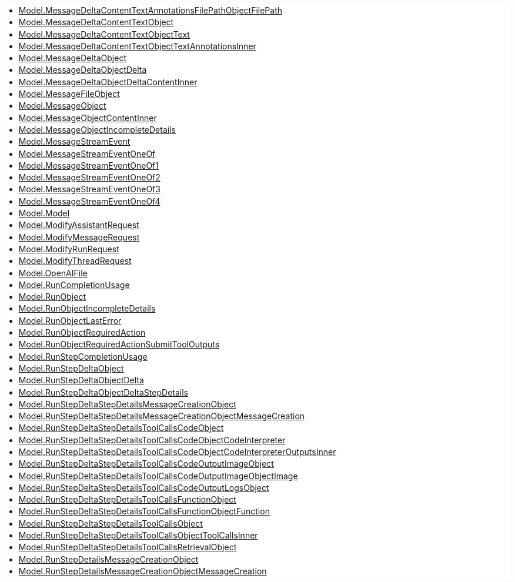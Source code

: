  - [Model.MessageDeltaContentTextAnnotationsFilePathObjectFilePath](docs/MessageDeltaContentTextAnnotationsFilePathObjectFilePath.md)
 - [Model.MessageDeltaContentTextObject](docs/MessageDeltaContentTextObject.md)
 - [Model.MessageDeltaContentTextObjectText](docs/MessageDeltaContentTextObjectText.md)
 - [Model.MessageDeltaContentTextObjectTextAnnotationsInner](docs/MessageDeltaContentTextObjectTextAnnotationsInner.md)
 - [Model.MessageDeltaObject](docs/MessageDeltaObject.md)
 - [Model.MessageDeltaObjectDelta](docs/MessageDeltaObjectDelta.md)
 - [Model.MessageDeltaObjectDeltaContentInner](docs/MessageDeltaObjectDeltaContentInner.md)
 - [Model.MessageFileObject](docs/MessageFileObject.md)
 - [Model.MessageObject](docs/MessageObject.md)
 - [Model.MessageObjectContentInner](docs/MessageObjectContentInner.md)
 - [Model.MessageObjectIncompleteDetails](docs/MessageObjectIncompleteDetails.md)
 - [Model.MessageStreamEvent](docs/MessageStreamEvent.md)
 - [Model.MessageStreamEventOneOf](docs/MessageStreamEventOneOf.md)
 - [Model.MessageStreamEventOneOf1](docs/MessageStreamEventOneOf1.md)
 - [Model.MessageStreamEventOneOf2](docs/MessageStreamEventOneOf2.md)
 - [Model.MessageStreamEventOneOf3](docs/MessageStreamEventOneOf3.md)
 - [Model.MessageStreamEventOneOf4](docs/MessageStreamEventOneOf4.md)
 - [Model.Model](docs/Model.md)
 - [Model.ModifyAssistantRequest](docs/ModifyAssistantRequest.md)
 - [Model.ModifyMessageRequest](docs/ModifyMessageRequest.md)
 - [Model.ModifyRunRequest](docs/ModifyRunRequest.md)
 - [Model.ModifyThreadRequest](docs/ModifyThreadRequest.md)
 - [Model.OpenAIFile](docs/OpenAIFile.md)
 - [Model.RunCompletionUsage](docs/RunCompletionUsage.md)
 - [Model.RunObject](docs/RunObject.md)
 - [Model.RunObjectIncompleteDetails](docs/RunObjectIncompleteDetails.md)
 - [Model.RunObjectLastError](docs/RunObjectLastError.md)
 - [Model.RunObjectRequiredAction](docs/RunObjectRequiredAction.md)
 - [Model.RunObjectRequiredActionSubmitToolOutputs](docs/RunObjectRequiredActionSubmitToolOutputs.md)
 - [Model.RunStepCompletionUsage](docs/RunStepCompletionUsage.md)
 - [Model.RunStepDeltaObject](docs/RunStepDeltaObject.md)
 - [Model.RunStepDeltaObjectDelta](docs/RunStepDeltaObjectDelta.md)
 - [Model.RunStepDeltaObjectDeltaStepDetails](docs/RunStepDeltaObjectDeltaStepDetails.md)
 - [Model.RunStepDeltaStepDetailsMessageCreationObject](docs/RunStepDeltaStepDetailsMessageCreationObject.md)
 - [Model.RunStepDeltaStepDetailsMessageCreationObjectMessageCreation](docs/RunStepDeltaStepDetailsMessageCreationObjectMessageCreation.md)
 - [Model.RunStepDeltaStepDetailsToolCallsCodeObject](docs/RunStepDeltaStepDetailsToolCallsCodeObject.md)
 - [Model.RunStepDeltaStepDetailsToolCallsCodeObjectCodeInterpreter](docs/RunStepDeltaStepDetailsToolCallsCodeObjectCodeInterpreter.md)
 - [Model.RunStepDeltaStepDetailsToolCallsCodeObjectCodeInterpreterOutputsInner](docs/RunStepDeltaStepDetailsToolCallsCodeObjectCodeInterpreterOutputsInner.md)
 - [Model.RunStepDeltaStepDetailsToolCallsCodeOutputImageObject](docs/RunStepDeltaStepDetailsToolCallsCodeOutputImageObject.md)
 - [Model.RunStepDeltaStepDetailsToolCallsCodeOutputImageObjectImage](docs/RunStepDeltaStepDetailsToolCallsCodeOutputImageObjectImage.md)
 - [Model.RunStepDeltaStepDetailsToolCallsCodeOutputLogsObject](docs/RunStepDeltaStepDetailsToolCallsCodeOutputLogsObject.md)
 - [Model.RunStepDeltaStepDetailsToolCallsFunctionObject](docs/RunStepDeltaStepDetailsToolCallsFunctionObject.md)
 - [Model.RunStepDeltaStepDetailsToolCallsFunctionObjectFunction](docs/RunStepDeltaStepDetailsToolCallsFunctionObjectFunction.md)
 - [Model.RunStepDeltaStepDetailsToolCallsObject](docs/RunStepDeltaStepDetailsToolCallsObject.md)
 - [Model.RunStepDeltaStepDetailsToolCallsObjectToolCallsInner](docs/RunStepDeltaStepDetailsToolCallsObjectToolCallsInner.md)
 - [Model.RunStepDeltaStepDetailsToolCallsRetrievalObject](docs/RunStepDeltaStepDetailsToolCallsRetrievalObject.md)
 - [Model.RunStepDetailsMessageCreationObject](docs/RunStepDetailsMessageCreationObject.md)
 - [Model.RunStepDetailsMessageCreationObjectMessageCreation](docs/RunStepDetailsMessageCreationObjectMessageCreation.md)
